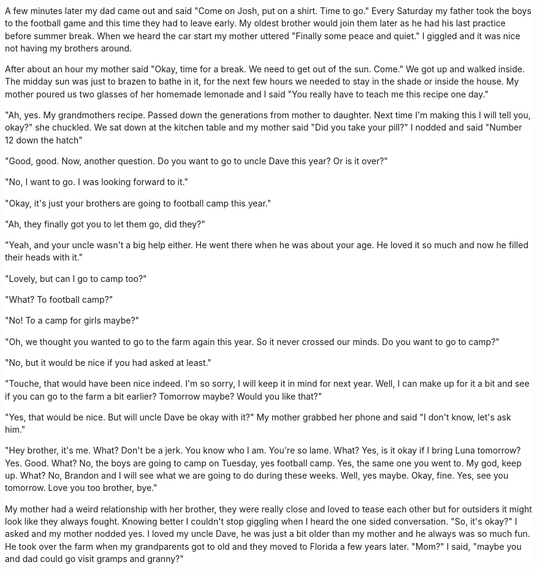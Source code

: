 A few minutes later my dad came out and said "Come on Josh, put on a shirt.
Time to go." Every Saturday my father took the boys to the football game and
this time they had to leave early. My oldest brother would join them later as
he had his last practice before summer break. When we heard the car start my
mother uttered "Finally some peace and quiet." I giggled and it was nice not
having my brothers around.

After about an hour my mother said "Okay, time for a break. We need to get out
of the sun. Come." We got up and walked inside. The midday sun was just to
brazen to bathe in it, for the next few hours we needed to stay in the shade or
inside the house. My mother poured us two glasses of her homemade lemonade and
I said "You really have to teach me this recipe one day."

"Ah, yes. My grandmothers recipe. Passed down the generations from mother to
daughter. Next time I'm making this I will tell you, okay?" she chuckled. We
sat down at the kitchen table and my mother said "Did you take your pill?" I
nodded and said "Number 12 down the hatch"

"Good, good. Now, another question. Do you want to go to uncle Dave this year?
Or is it over?"

"No, I want to go. I was looking forward to it."

"Okay, it's just your brothers are going to football camp this year."

"Ah, they finally got you to let them go, did they?"

"Yeah, and your uncle wasn't a big help either. He went there when he was about
your age. He loved it so much and now he filled their heads with it."

"Lovely, but can I go to camp too?"

"What? To football camp?"

"No! To a camp for girls maybe?"

"Oh, we thought you wanted to go to the farm again this year. So it never
crossed our minds. Do you want to go to camp?"

"No, but it would be nice if you had asked at least."

"Touche, that would have been nice indeed. I'm so sorry, I will keep it in
mind for next year. Well, I can make up for it a bit and see if you can go to
the farm a bit earlier? Tomorrow maybe? Would you like that?"

"Yes, that would be nice. But will uncle Dave be okay with it?" My mother
grabbed her phone and said "I don't know, let's ask him."

"Hey brother, it's me. What? Don't be a jerk. You know who I am. You're so
lame. What? Yes, is it okay if I bring Luna tomorrow? Yes. Good. What? No, the
boys are going to camp on Tuesday, yes football camp. Yes, the same one you
went to. My god, keep up. What? No, Brandon and I will see what we are going to
do during these weeks. Well, yes maybe. Okay, fine. Yes, see you tomorrow. Love
you too brother, bye."

My mother had a weird relationship with her brother, they were really close and
loved to tease each other but for outsiders it might look like they always
fought. Knowing better I couldn't stop giggling when I heard the one sided
conversation. "So, it's okay?" I asked and my mother nodded yes. I loved my
uncle Dave, he was just a bit older than my mother and he always was so much
fun. He took over the farm when my grandparents got to old and they moved to
Florida a few years later. "Mom?" I said, "maybe you and dad could go visit
gramps and granny?"
